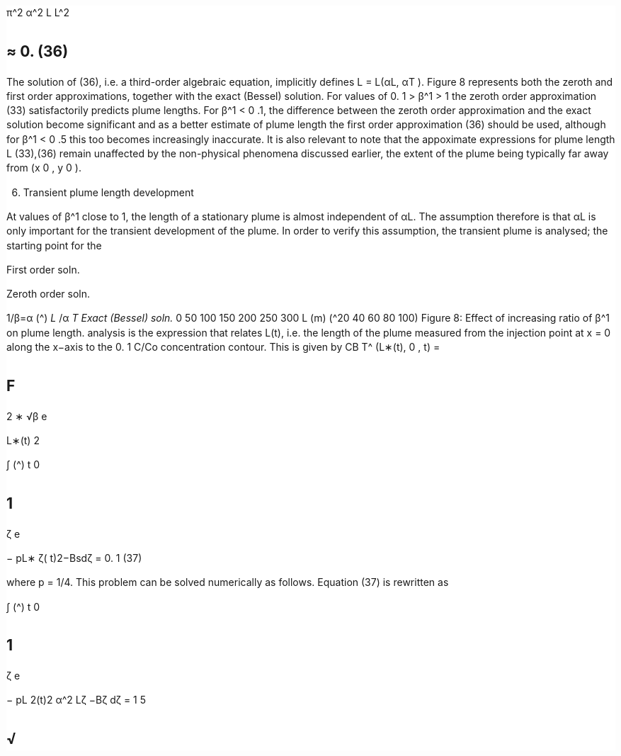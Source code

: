  π^2 α^2 L L^2 

## ≈ 0. (36) 

The solution of (36), i.e. a third-order algebraic equation, implicitly defines L = L(αL, αT ). Figure 8 represents both the zeroth and first order approximations, together with the exact (Bessel) solution. For values of 0. 1 > β^1 > 1 the zeroth order approximation (33) satisfactorily predicts plume lengths. For β^1 < 0 .1, the difference between the zeroth order approximation and the exact solution become significant and as a better estimate of plume length the first order approximation (36) should be used, although for β^1 < 0 .5 this too becomes increasingly inaccurate. It is also relevant to note that the appoximate expressions for plume length L (33),(36) remain unaffected by the non-physical phenomena discussed earlier, the extent of the plume being typically far away from (x 0 , y 0 ). 

6. Transient plume length development 

At values of β^1 close to 1, the length of a stationary plume is almost independent of αL. The assumption therefore is that αL is only important for the transient development of the plume. In order to verify this assumption, the transient plume is analysed; the starting point for the 


 First order soln. 

 Zeroth order soln. 

1/β=α (^) _L_ /α _T Exact (Bessel) soln._ 0 50 100 150 200 250 300 L (m) (^20 40 60 80 100) Figure 8: Effect of increasing ratio of β^1 on plume length. analysis is the expression that relates L(t), i.e. the length of the plume measured from the injection point at x = 0 along the x−axis to the 0. 1 C/Co concentration contour. This is given by CB T^ (L∗(t), 0 , t) = 

## F 

 2 ∗ √β e 

 L∗(t) 2 

∫ (^) t 0 

## 1 

 ζ e 

 − pL∗ ζ( t)2−Bsdζ = 0. 1 (37) 

where p = 1/4. This problem can be solved numerically as follows. Equation (37) is rewritten as 

∫ (^) t 0 

## 1 

 ζ e 

 − pL 2(t)2 α^2 Lζ −Bζ dζ = 1 5 

## √ 
